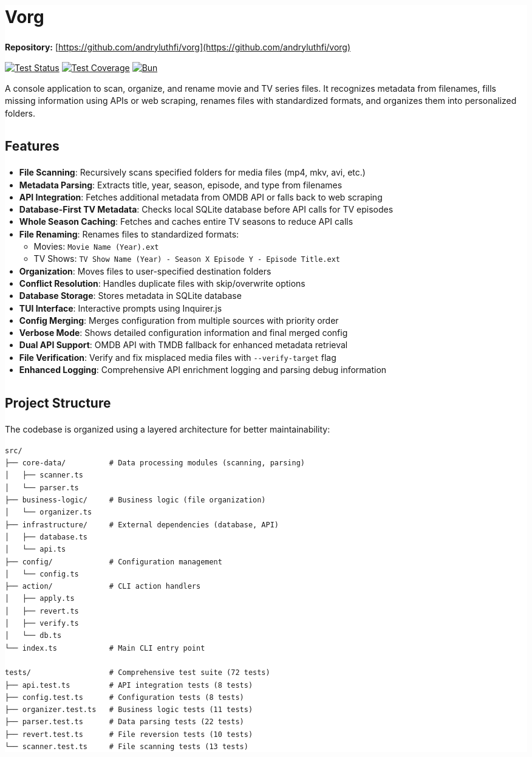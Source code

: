 # Vorg

**Repository:** [https://github.com/andryluthfi/vorg](https://github.com/andryluthfi/vorg)

[![Test Status](https://github.com/andryluthfi/vorg/actions/workflows/test.yml/badge.svg)](https://github.com/andryluthfi/vorg/actions/workflows/test.yml)
[![Test Coverage](https://img.shields.io/badge/tests-72%20✅-brightgreen)](TEST_RESULTS.md)
[![Bun](https://img.shields.io/badge/runtime-bun-orange)](https://bun.sh)

A console application to scan, organize, and rename movie and TV series files. It recognizes metadata from filenames, fills missing information using APIs or web scraping, renames files with standardized formats, and organizes them into personalized folders.

## Features

- **File Scanning**: Recursively scans specified folders for media files (mp4, mkv, avi, etc.)
- **Metadata Parsing**: Extracts title, year, season, episode, and type from filenames
- **API Integration**: Fetches additional metadata from OMDB API or falls back to web scraping
- **Database-First TV Metadata**: Checks local SQLite database before API calls for TV episodes
- **Whole Season Caching**: Fetches and caches entire TV seasons to reduce API calls
- **File Renaming**: Renames files to standardized formats:
  - Movies: `Movie Name (Year).ext`
  - TV Shows: `TV Show Name (Year) - Season X Episode Y - Episode Title.ext`
- **Organization**: Moves files to user-specified destination folders
- **Conflict Resolution**: Handles duplicate files with skip/overwrite options
- **Database Storage**: Stores metadata in SQLite database
- **TUI Interface**: Interactive prompts using Inquirer.js
- **Config Merging**: Merges configuration from multiple sources with priority order
- **Verbose Mode**: Shows detailed configuration information and final merged config
- **Dual API Support**: OMDB API with TMDB fallback for enhanced metadata retrieval
- **File Verification**: Verify and fix misplaced media files with `--verify-target` flag
- **Enhanced Logging**: Comprehensive API enrichment logging and parsing debug information

## Project Structure

The codebase is organized using a layered architecture for better maintainability:

```
src/
├── core-data/          # Data processing modules (scanning, parsing)
│   ├── scanner.ts
│   └── parser.ts
├── business-logic/     # Business logic (file organization)
│   └── organizer.ts
├── infrastructure/     # External dependencies (database, API)
│   ├── database.ts
│   └── api.ts
├── config/             # Configuration management
│   └── config.ts
├── action/             # CLI action handlers
│   ├── apply.ts
│   ├── revert.ts
│   ├── verify.ts
│   └── db.ts
└── index.ts            # Main CLI entry point

tests/                  # Comprehensive test suite (72 tests)
├── api.test.ts         # API integration tests (8 tests)
├── config.test.ts      # Configuration tests (8 tests)
├── organizer.test.ts   # Business logic tests (11 tests)
├── parser.test.ts      # Data parsing tests (22 tests)
├── revert.test.ts      # File reversion tests (10 tests)
└── scanner.test.ts     # File scanning tests (13 tests)

```